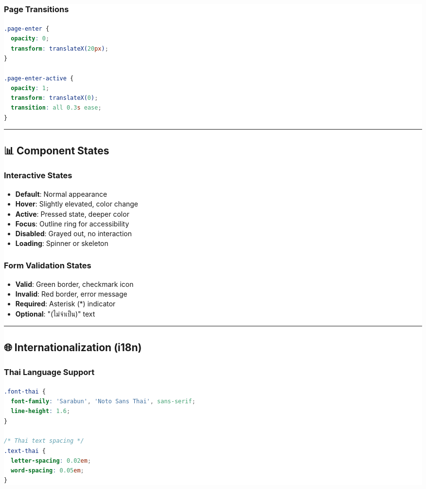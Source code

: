 ### **Page Transitions**
```css
.page-enter {
  opacity: 0;
  transform: translateX(20px);
}

.page-enter-active {
  opacity: 1;
  transform: translateX(0);
  transition: all 0.3s ease;
}
```

---

## 📊 **Component States**

### **Interactive States**
- **Default**: Normal appearance
- **Hover**: Slightly elevated, color change
- **Active**: Pressed state, deeper color
- **Focus**: Outline ring for accessibility
- **Disabled**: Grayed out, no interaction
- **Loading**: Spinner or skeleton

### **Form Validation States**
- **Valid**: Green border, checkmark icon
- **Invalid**: Red border, error message
- **Required**: Asterisk (*) indicator
- **Optional**: "(ไม่จำเป็น)" text

---

## 🌐 **Internationalization (i18n)**

### **Thai Language Support**
```css
.font-thai {
  font-family: 'Sarabun', 'Noto Sans Thai', sans-serif;
  line-height: 1.6;
}

/* Thai text spacing */
.text-thai {
  letter-spacing: 0.02em;
  word-spacing: 0.05em;
}
```
